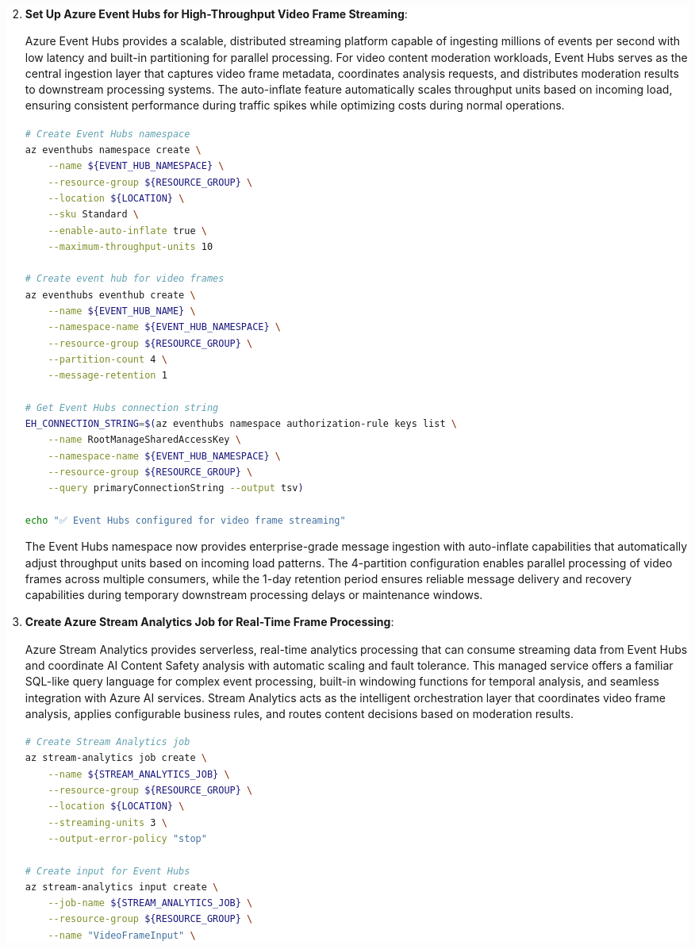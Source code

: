 2. **Set Up Azure Event Hubs for High-Throughput Video Frame Streaming**:

   Azure Event Hubs provides a scalable, distributed streaming platform capable of ingesting millions of events per second with low latency and built-in partitioning for parallel processing. For video content moderation workloads, Event Hubs serves as the central ingestion layer that captures video frame metadata, coordinates analysis requests, and distributes moderation results to downstream processing systems. The auto-inflate feature automatically scales throughput units based on incoming load, ensuring consistent performance during traffic spikes while optimizing costs during normal operations.

   ```bash
   # Create Event Hubs namespace
   az eventhubs namespace create \
       --name ${EVENT_HUB_NAMESPACE} \
       --resource-group ${RESOURCE_GROUP} \
       --location ${LOCATION} \
       --sku Standard \
       --enable-auto-inflate true \
       --maximum-throughput-units 10
   
   # Create event hub for video frames
   az eventhubs eventhub create \
       --name ${EVENT_HUB_NAME} \
       --namespace-name ${EVENT_HUB_NAMESPACE} \
       --resource-group ${RESOURCE_GROUP} \
       --partition-count 4 \
       --message-retention 1
   
   # Get Event Hubs connection string
   EH_CONNECTION_STRING=$(az eventhubs namespace authorization-rule keys list \
       --name RootManageSharedAccessKey \
       --namespace-name ${EVENT_HUB_NAMESPACE} \
       --resource-group ${RESOURCE_GROUP} \
       --query primaryConnectionString --output tsv)
   
   echo "✅ Event Hubs configured for video frame streaming"
   ```

   The Event Hubs namespace now provides enterprise-grade message ingestion with auto-inflate capabilities that automatically adjust throughput units based on incoming load patterns. The 4-partition configuration enables parallel processing of video frames across multiple consumers, while the 1-day retention period ensures reliable message delivery and recovery capabilities during temporary downstream processing delays or maintenance windows.

3. **Create Azure Stream Analytics Job for Real-Time Frame Processing**:

   Azure Stream Analytics provides serverless, real-time analytics processing that can consume streaming data from Event Hubs and coordinate AI Content Safety analysis with automatic scaling and fault tolerance. This managed service offers a familiar SQL-like query language for complex event processing, built-in windowing functions for temporal analysis, and seamless integration with Azure AI services. Stream Analytics acts as the intelligent orchestration layer that coordinates video frame analysis, applies configurable business rules, and routes content decisions based on moderation results.

   ```bash
   # Create Stream Analytics job
   az stream-analytics job create \
       --name ${STREAM_ANALYTICS_JOB} \
       --resource-group ${RESOURCE_GROUP} \
       --location ${LOCATION} \
       --streaming-units 3 \
       --output-error-policy "stop"
   
   # Create input for Event Hubs
   az stream-analytics input create \
       --job-name ${STREAM_ANALYTICS_JOB} \
       --resource-group ${RESOURCE_GROUP} \
       --name "VideoFrameInput" \
   ```